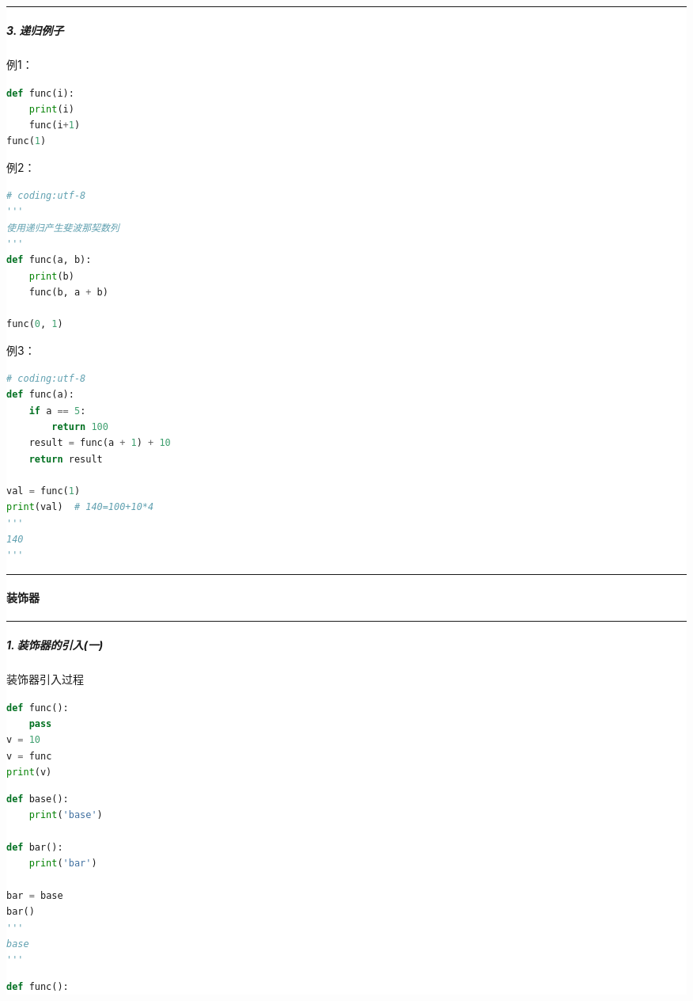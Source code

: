 <hr>

##### 3. 递归例子
例1：
```python
def func(i):
    print(i)
    func(i+1)
func(1)
```
例2：
```python
# coding:utf-8
'''
使用递归产生斐波那契数列
'''
def func(a, b):
    print(b)
    func(b, a + b)

func(0, 1)
```
例3：
```python
# coding:utf-8
def func(a):
    if a == 5:
        return 100
    result = func(a + 1) + 10
    return result

val = func(1)
print(val)  # 140=100+10*4
'''
140
'''
```

<hr>

#### 装饰器
<hr>

##### 1. 装饰器的引入(一)
装饰器引入过程
```python
def func():
    pass
v = 10
v = func
print(v)
```
```python
def base():
    print('base')

def bar():
    print('bar')

bar = base
bar()
'''
base
'''
```
```python
def func():
```